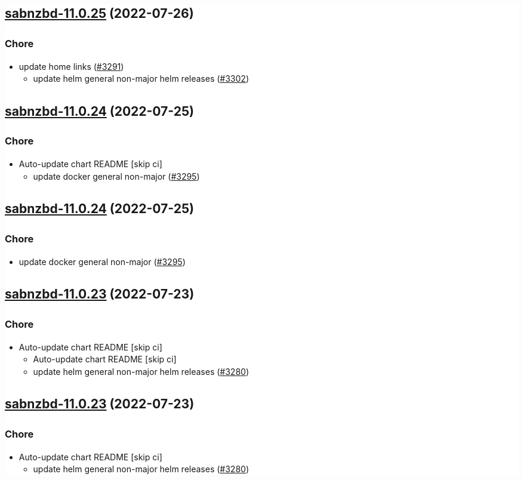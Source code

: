 


## [sabnzbd-11.0.25](https://github.com/truecharts/apps/compare/sabnzbd-11.0.24...sabnzbd-11.0.25) (2022-07-26)

### Chore

- update home links ([#3291](https://github.com/truecharts/apps/issues/3291))
  - update helm general non-major helm releases ([#3302](https://github.com/truecharts/apps/issues/3302))




## [sabnzbd-11.0.24](https://github.com/truecharts/apps/compare/sabnzbd-11.0.23...sabnzbd-11.0.24) (2022-07-25)

### Chore

- Auto-update chart README [skip ci]
  - update docker general non-major ([#3295](https://github.com/truecharts/apps/issues/3295))




## [sabnzbd-11.0.24](https://github.com/truecharts/apps/compare/sabnzbd-11.0.23...sabnzbd-11.0.24) (2022-07-25)

### Chore

- update docker general non-major ([#3295](https://github.com/truecharts/apps/issues/3295))




## [sabnzbd-11.0.23](https://github.com/truecharts/apps/compare/sabnzbd-11.0.22...sabnzbd-11.0.23) (2022-07-23)

### Chore

- Auto-update chart README [skip ci]
  - Auto-update chart README [skip ci]
  - update helm general non-major helm releases ([#3280](https://github.com/truecharts/apps/issues/3280))




## [sabnzbd-11.0.23](https://github.com/truecharts/apps/compare/sabnzbd-11.0.22...sabnzbd-11.0.23) (2022-07-23)

### Chore

- Auto-update chart README [skip ci]
  - update helm general non-major helm releases ([#3280](https://github.com/truecharts/apps/issues/3280))

